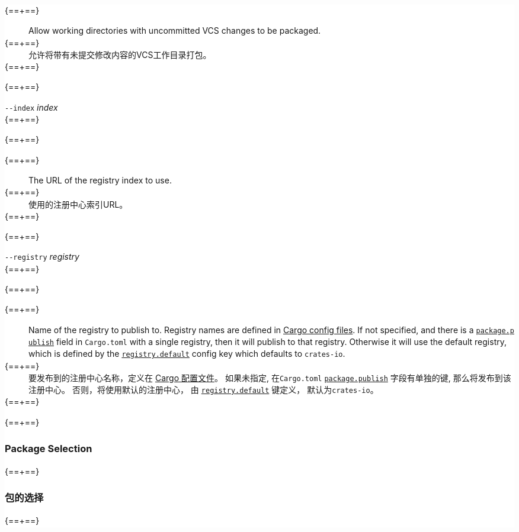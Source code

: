 
{==+==}
<dd class="option-desc">Allow working directories with uncommitted VCS changes to be packaged.</dd>
{==+==}
<dd class="option-desc">允许将带有未提交修改内容的VCS工作目录打包。</dd>
{==+==}


{==+==}
<dt class="option-term" id="option-cargo-publish---index"><a class="option-anchor" href="#option-cargo-publish---index"></a><code>--index</code> <em>index</em></dt>
{==+==}

{==+==}


{==+==}
<dd class="option-desc">The URL of the registry index to use.</dd>
{==+==}
<dd class="option-desc">使用的注册中心索引URL。</dd>
{==+==}


{==+==}
<dt class="option-term" id="option-cargo-publish---registry"><a class="option-anchor" href="#option-cargo-publish---registry"></a><code>--registry</code> <em>registry</em></dt>
{==+==}

{==+==}


{==+==}
<dd class="option-desc">Name of the registry to publish to. Registry names are defined in <a href="../reference/config.html">Cargo
config files</a>. If not specified, and there is a
<a href="../reference/manifest.html#the-publish-field"><code>package.publish</code></a> field in
<code>Cargo.toml</code> with a single registry, then it will publish to that registry.
Otherwise it will use the default registry, which is defined by the
<a href="../reference/config.html#registrydefault"><code>registry.default</code></a> config key
which defaults to <code>crates-io</code>.</dd>
{==+==}
<dd class="option-desc">要发布到的注册中心名称，定义在 <a href="../reference/config.html">Cargo 配置文件</a>。 如果未指定, 在<code>Cargo.toml</code> <a href="../reference/manifest.html#the-publish-field"><code>package.publish</code></a> 字段有单独的键, 那么将发布到该注册中心。
否则，将使用默认的注册中心， 由 <a href="../reference/config.html#registrydefault"><code>registry.default</code></a> 键定义， 默认为<code>crates-io</code>。</dd>
{==+==}


{==+==}
### Package Selection
{==+==}
### 包的选择
{==+==}

